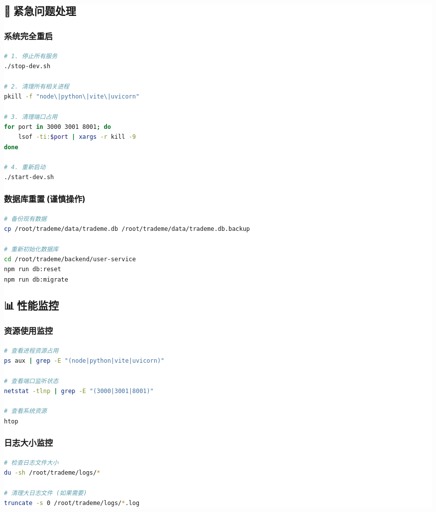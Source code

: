 ## 🚨 紧急问题处理

### 系统完全重启
```bash
# 1. 停止所有服务
./stop-dev.sh

# 2. 清理所有相关进程
pkill -f "node\|python\|vite\|uvicorn"

# 3. 清理端口占用
for port in 3000 3001 8001; do
    lsof -ti:$port | xargs -r kill -9
done

# 4. 重新启动
./start-dev.sh
```

### 数据库重置 (谨慎操作)
```bash
# 备份现有数据
cp /root/trademe/data/trademe.db /root/trademe/data/trademe.db.backup

# 重新初始化数据库
cd /root/trademe/backend/user-service
npm run db:reset
npm run db:migrate
```

## 📊 性能监控

### 资源使用监控
```bash
# 查看进程资源占用
ps aux | grep -E "(node|python|vite|uvicorn)"

# 查看端口监听状态
netstat -tlnp | grep -E "(3000|3001|8001)"

# 查看系统资源
htop
```

### 日志大小监控
```bash
# 检查日志文件大小
du -sh /root/trademe/logs/*

# 清理大日志文件 (如果需要)
truncate -s 0 /root/trademe/logs/*.log
```
